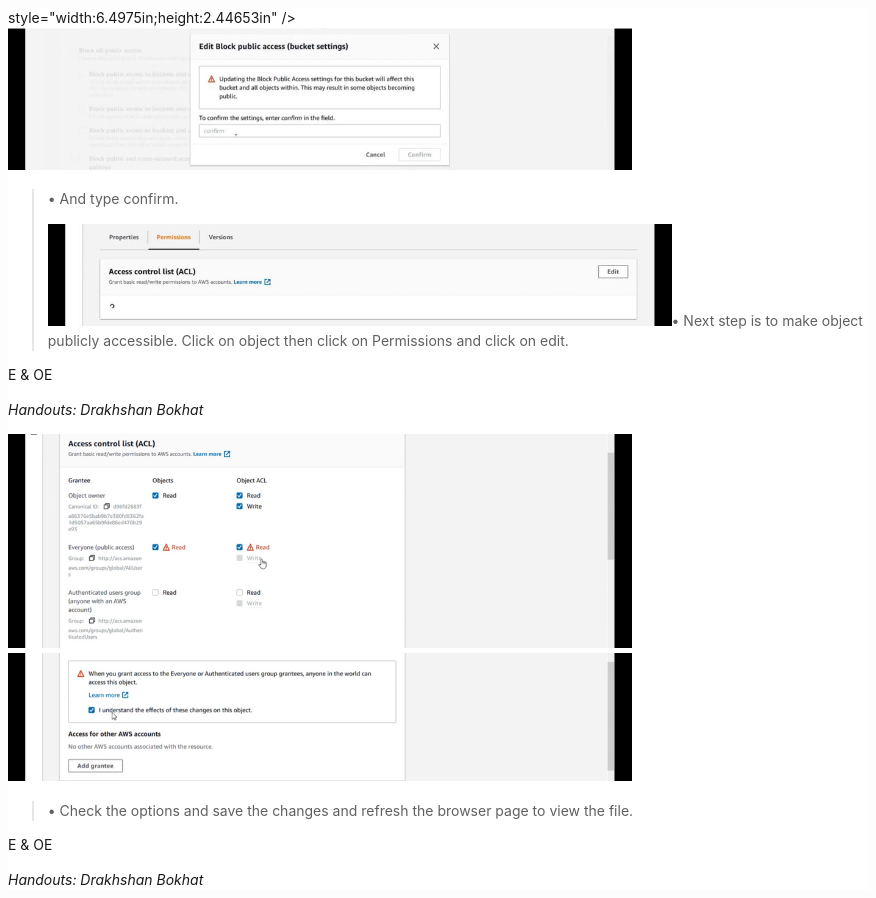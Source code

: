 style="width:6.4975in;height:2.44653in" /><img src="./4t0m3sdb.png"
style="width:6.49931in;height:1.47639in" />

> • And type confirm.
>
> <img src="./gudm44ml.png"
> style="width:6.4975in;height:1.06319in" />• Next step is to make
> object publicly accessible. Click on object then click on Permissions
> and click on edit.

E & OE

*Handouts:* *Drakhshan* *Bokhat*

<img src="./hlnpyqdw.png"
style="width:6.49847in;height:2.22917in" /><img src="./r5l2smu4.png"
style="width:6.49653in;height:1.33958in" />

> • Check the options and save the changes and refresh the browser page
> to view the file.

E & OE

*Handouts:* *Drakhshan* *Bokhat*
